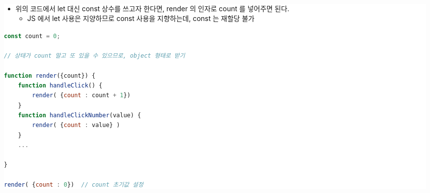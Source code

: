   - 위의 코드에서 let 대신 const 상수를 쓰고자 한다면, render 의 인자로 count 를 넣어주면 된다.  
    - JS 에서 let 사용은 지양하므로 const 사용을 지향하는데, const 는 재할당 불가    

  ```js
  const count = 0;
  
  // 상태가 count 말고 또 있을 수 있으므로, object 형태로 받기 
  
  function render({count}) {
      function handleClick() {
          render( {count : count + 1})
      }
      function handleClickNumber(value) {
          render( {count : value} )
      }
      ...
      
  }
  
  render( {count : 0})  // count 초기값 설정 
  ```

  



